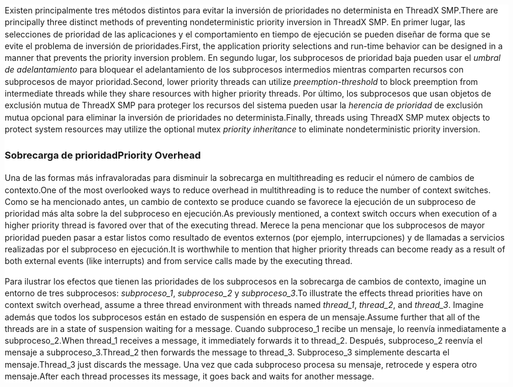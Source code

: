 <span data-ttu-id="5a912-408">Existen principalmente tres métodos distintos para evitar la inversión de prioridades no determinista en ThreadX SMP.</span><span class="sxs-lookup"><span data-stu-id="5a912-408">There are principally three distinct methods of preventing nondeterministic priority inversion in ThreadX SMP.</span></span> <span data-ttu-id="5a912-409">En primer lugar, las selecciones de prioridad de las aplicaciones y el comportamiento en tiempo de ejecución se pueden diseñar de forma que se evite el problema de inversión de prioridades.</span><span class="sxs-lookup"><span data-stu-id="5a912-409">First, the application priority selections and run-time behavior can be designed in a manner that prevents the priority inversion problem.</span></span> <span data-ttu-id="5a912-410">En segundo lugar, los subprocesos de prioridad baja pueden usar el *umbral de adelantamiento* para bloquear el adelantamiento de los subprocesos intermedios mientras comparten recursos con subprocesos de mayor prioridad.</span><span class="sxs-lookup"><span data-stu-id="5a912-410">Second, lower priority threads can utilize *preemption-threshold* to block preemption from intermediate threads while they share resources with higher priority threads.</span></span> <span data-ttu-id="5a912-411">Por último, los subprocesos que usan objetos de exclusión mutua de ThreadX SMP para proteger los recursos del sistema pueden usar la *herencia de prioridad* de exclusión mutua opcional para eliminar la inversión de prioridades no determinista.</span><span class="sxs-lookup"><span data-stu-id="5a912-411">Finally, threads using ThreadX SMP mutex objects to protect system resources may utilize the optional mutex *priority inheritance* to eliminate nondeterministic priority inversion.</span></span>

### <a name="priority-overhead"></a><span data-ttu-id="5a912-412">Sobrecarga de prioridad</span><span class="sxs-lookup"><span data-stu-id="5a912-412">Priority Overhead</span></span> 
<span data-ttu-id="5a912-413">Una de las formas más infravaloradas para disminuir la sobrecarga en multithreading es reducir el número de cambios de contexto.</span><span class="sxs-lookup"><span data-stu-id="5a912-413">One of the most overlooked ways to reduce overhead in multithreading is to reduce the number of context switches.</span></span> <span data-ttu-id="5a912-414">Como se ha mencionado antes, un cambio de contexto se produce cuando se favorece la ejecución de un subproceso de prioridad más alta sobre la del subproceso en ejecución.</span><span class="sxs-lookup"><span data-stu-id="5a912-414">As previously mentioned, a context switch occurs when execution of a higher priority thread is favored over that of the executing thread.</span></span> <span data-ttu-id="5a912-415">Merece la pena mencionar que los subprocesos de mayor prioridad pueden pasar a estar listos como resultado de eventos externos (por ejemplo, interrupciones) y de llamadas a servicios realizadas por el subproceso en ejecución.</span><span class="sxs-lookup"><span data-stu-id="5a912-415">It is worthwhile to mention that higher priority threads can become ready as a result of both external events (like interrupts) and from service calls made by the executing thread.</span></span>

<span data-ttu-id="5a912-416">Para ilustrar los efectos que tienen las prioridades de los subprocesos en la sobrecarga de cambios de contexto, imagine un entorno de tres subprocesos: *subproceso_1*, *subproceso_2* y *subproceso_3*.</span><span class="sxs-lookup"><span data-stu-id="5a912-416">To illustrate the effects thread priorities have on context switch overhead, assume a three thread environment with threads named *thread_1*, *thread_2*, and *thread_3*.</span></span> <span data-ttu-id="5a912-417">Imagine además que todos los subprocesos están en estado de suspensión en espera de un mensaje.</span><span class="sxs-lookup"><span data-stu-id="5a912-417">Assume further that all of the threads are in a state of suspension waiting for a message.</span></span> <span data-ttu-id="5a912-418">Cuando subproceso_1 recibe un mensaje, lo reenvía inmediatamente a subproceso_2.</span><span class="sxs-lookup"><span data-stu-id="5a912-418">When thread_1 receives a message, it immediately forwards it to thread_2.</span></span> <span data-ttu-id="5a912-419">Después, subproceso_2 reenvía el mensaje a subproceso_3.</span><span class="sxs-lookup"><span data-stu-id="5a912-419">Thread_2 then forwards the message to thread_3.</span></span> <span data-ttu-id="5a912-420">Subproceso_3 simplemente descarta el mensaje.</span><span class="sxs-lookup"><span data-stu-id="5a912-420">Thread_3 just discards the message.</span></span> <span data-ttu-id="5a912-421">Una vez que cada subproceso procesa su mensaje, retrocede y espera otro mensaje.</span><span class="sxs-lookup"><span data-stu-id="5a912-421">After each thread processes its message, it goes back and waits for another message.</span></span>
